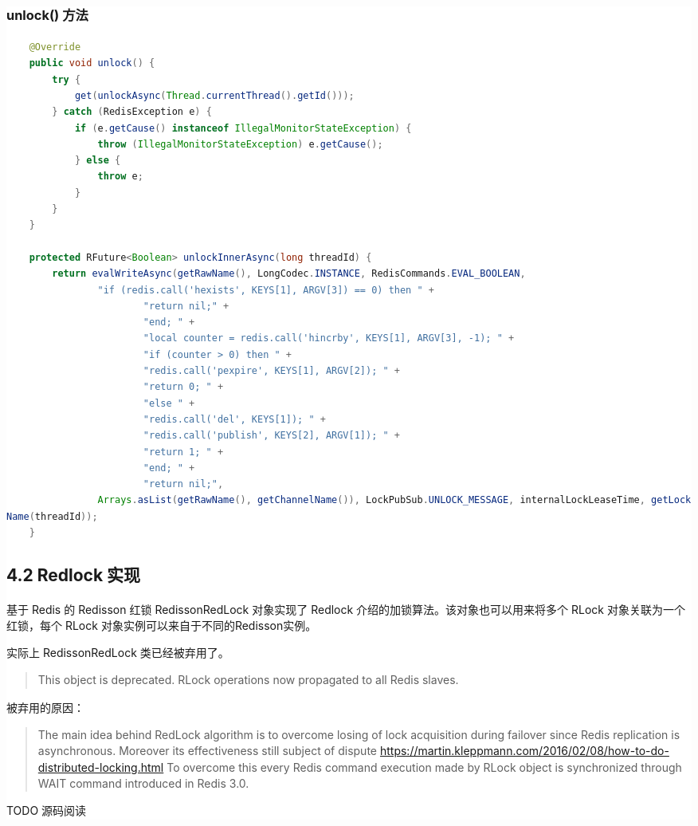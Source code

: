 ### unlock() 方法

```java
    @Override
    public void unlock() {
        try {
            get(unlockAsync(Thread.currentThread().getId()));
        } catch (RedisException e) {
            if (e.getCause() instanceof IllegalMonitorStateException) {
                throw (IllegalMonitorStateException) e.getCause();
            } else {
                throw e;
            }
        }
    }

    protected RFuture<Boolean> unlockInnerAsync(long threadId) {
        return evalWriteAsync(getRawName(), LongCodec.INSTANCE, RedisCommands.EVAL_BOOLEAN,
                "if (redis.call('hexists', KEYS[1], ARGV[3]) == 0) then " +
                        "return nil;" +
                        "end; " +
                        "local counter = redis.call('hincrby', KEYS[1], ARGV[3], -1); " +
                        "if (counter > 0) then " +
                        "redis.call('pexpire', KEYS[1], ARGV[2]); " +
                        "return 0; " +
                        "else " +
                        "redis.call('del', KEYS[1]); " +
                        "redis.call('publish', KEYS[2], ARGV[1]); " +
                        "return 1; " +
                        "end; " +
                        "return nil;",
                Arrays.asList(getRawName(), getChannelName()), LockPubSub.UNLOCK_MESSAGE, internalLockLeaseTime, getLockName(threadId));
    }
```

## 4.2 Redlock 实现
 
基于 Redis 的 Redisson 红锁 RedissonRedLock 对象实现了 Redlock 介绍的加锁算法。该对象也可以用来将多个 RLock 对象关联为一个红锁，每个 RLock 对象实例可以来自于不同的Redisson实例。

实际上 RedissonRedLock 类已经被弃用了。
> This object is deprecated. RLock operations now propagated to all Redis slaves.

被弃用的原因：

> The main idea behind RedLock algorithm is to overcome losing of lock acquisition during failover since Redis replication is asynchronous. Moreover its effectiveness still subject of dispute https://martin.kleppmann.com/2016/02/08/how-to-do-distributed-locking.html
> To overcome this every Redis command execution made by RLock object is synchronized through WAIT command introduced in Redis 3.0.

TODO 源码阅读

